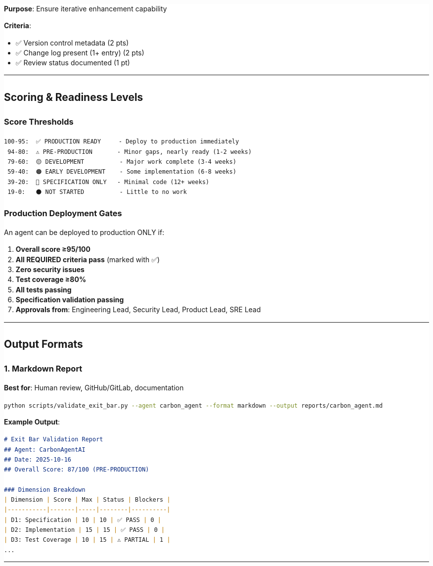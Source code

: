 **Purpose**: Ensure iterative enhancement capability

**Criteria**:
- ✅ Version control metadata (2 pts)
- ✅ Change log present (1+ entry) (2 pts)
- ✅ Review status documented (1 pt)

---

## Scoring & Readiness Levels

### Score Thresholds

```
100-95:  ✅ PRODUCTION READY     - Deploy to production immediately
 94-80:  ⚠️ PRE-PRODUCTION       - Minor gaps, nearly ready (1-2 weeks)
 79-60:  🟡 DEVELOPMENT          - Major work complete (3-4 weeks)
 59-40:  🟠 EARLY DEVELOPMENT    - Some implementation (6-8 weeks)
 39-20:  🔴 SPECIFICATION ONLY   - Minimal code (12+ weeks)
 19-0:   ⚫ NOT STARTED          - Little to no work
```

### Production Deployment Gates

An agent can be deployed to production ONLY if:

1. **Overall score ≥95/100**
2. **All REQUIRED criteria pass** (marked with ✅)
3. **Zero security issues**
4. **Test coverage ≥80%**
5. **All tests passing**
6. **Specification validation passing**
7. **Approvals from**: Engineering Lead, Security Lead, Product Lead, SRE Lead

---

## Output Formats

### 1. Markdown Report

**Best for**: Human review, GitHub/GitLab, documentation

```bash
python scripts/validate_exit_bar.py --agent carbon_agent --format markdown --output reports/carbon_agent.md
```

**Example Output**:
```markdown
# Exit Bar Validation Report
## Agent: CarbonAgentAI
## Date: 2025-10-16
## Overall Score: 87/100 (PRE-PRODUCTION)

### Dimension Breakdown
| Dimension | Score | Max | Status | Blockers |
|-----------|-------|-----|--------|----------|
| D1: Specification | 10 | 10 | ✅ PASS | 0 |
| D2: Implementation | 15 | 15 | ✅ PASS | 0 |
| D3: Test Coverage | 10 | 15 | ⚠️ PARTIAL | 1 |
...
```

---